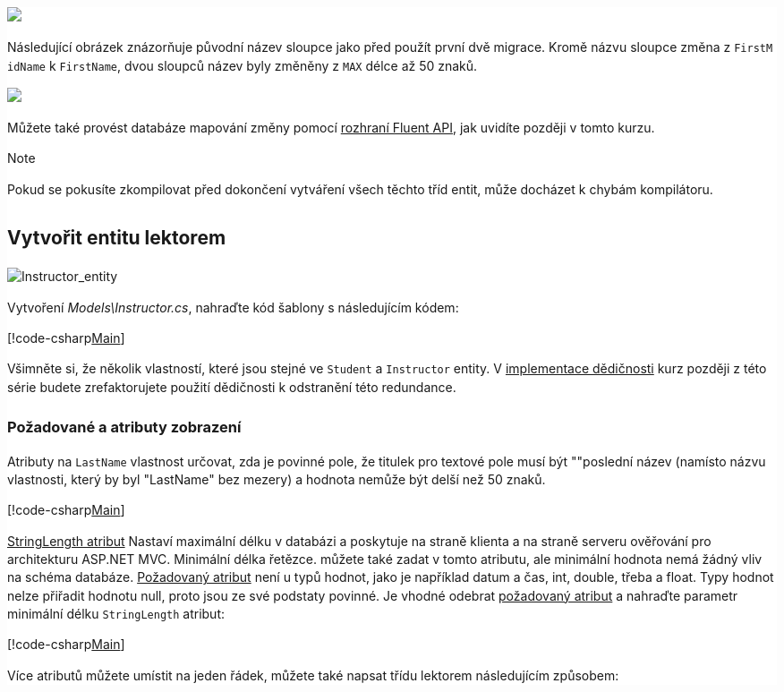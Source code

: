 ![](creating-a-more-complex-data-model-for-an-asp-net-mvc-application/_static/image4.png)

Následující obrázek znázorňuje původní název sloupce jako před použít první dvě migrace. Kromě názvu sloupce změna z `FirstMidName` k `FirstName`, dvou sloupců název byly změněny z `MAX` délce až 50 znaků.

![](creating-a-more-complex-data-model-for-an-asp-net-mvc-application/_static/image5.png)

Můžete také provést databáze mapování změny pomocí [rozhraní Fluent API](https://msdn.microsoft.com/en-us/data/jj591617), jak uvidíte později v tomto kurzu.

> [!NOTE]
> Pokud se pokusíte zkompilovat před dokončení vytváření všech těchto tříd entit, může docházet k chybám kompilátoru.


## <a name="create-the-instructor-entity"></a>Vytvořit entitu lektorem

![Instructor_entity](creating-a-more-complex-data-model-for-an-asp-net-mvc-application/_static/image6.png)

Vytvoření *Models\Instructor.cs*, nahraďte kód šablony s následujícím kódem:

[!code-csharp[Main](creating-a-more-complex-data-model-for-an-asp-net-mvc-application/samples/sample7.cs)]

Všimněte si, že několik vlastností, které jsou stejné ve `Student` a `Instructor` entity. V [implementace dědičnosti](implementing-inheritance-with-the-entity-framework-in-an-asp-net-mvc-application.md) kurz později z této série budete zrefaktorujete použití dědičnosti k odstranění této redundance.

### <a name="the-required-and-display-attributes"></a>Požadované a atributy zobrazení

Atributy na `LastName` vlastnost určovat, zda je povinné pole, že titulek pro textové pole musí být ""poslední název (namísto názvu vlastnosti, který by byl "LastName" bez mezery) a hodnota nemůže být delší než 50 znaků.

[!code-csharp[Main](creating-a-more-complex-data-model-for-an-asp-net-mvc-application/samples/sample8.cs)]

[StringLength atribut](https://msdn.microsoft.com/en-us/library/system.componentmodel.dataannotations.stringlengthattribute.aspx) Nastaví maximální délku v databázi a poskytuje na straně klienta a na straně serveru ověřování pro architekturu ASP.NET MVC. Minimální délka řetězce. můžete také zadat v tomto atributu, ale minimální hodnota nemá žádný vliv na schéma databáze. [Požadovaný atribut](https://msdn.microsoft.com/en-us/library/system.componentmodel.dataannotations.requiredattribute.aspx) není u typů hodnot, jako je například datum a čas, int, double, třeba a float. Typy hodnot nelze přiřadit hodnotu null, proto jsou ze své podstaty povinné. Je vhodné odebrat [požadovaný atribut](https://msdn.microsoft.com/en-us/library/system.componentmodel.dataannotations.requiredattribute.aspx) a nahraďte parametr minimální délku `StringLength` atribut:

[!code-csharp[Main](creating-a-more-complex-data-model-for-an-asp-net-mvc-application/samples/sample9.cs?highlight=2)]

Více atributů můžete umístit na jeden řádek, můžete také napsat třídu lektorem následujícím způsobem:
